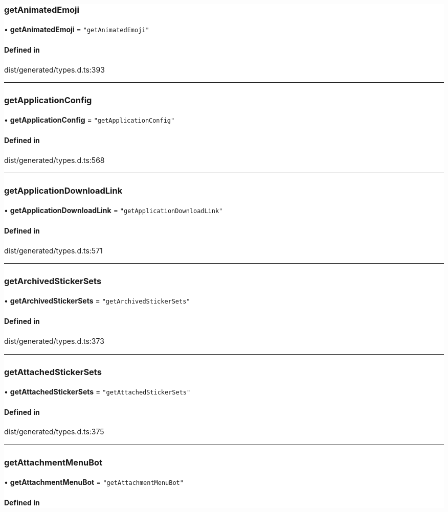 ### getAnimatedEmoji

• **getAnimatedEmoji** = ``"getAnimatedEmoji"``

#### Defined in

dist/generated/types.d.ts:393

___

### getApplicationConfig

• **getApplicationConfig** = ``"getApplicationConfig"``

#### Defined in

dist/generated/types.d.ts:568

___

### getApplicationDownloadLink

• **getApplicationDownloadLink** = ``"getApplicationDownloadLink"``

#### Defined in

dist/generated/types.d.ts:571

___

### getArchivedStickerSets

• **getArchivedStickerSets** = ``"getArchivedStickerSets"``

#### Defined in

dist/generated/types.d.ts:373

___

### getAttachedStickerSets

• **getAttachedStickerSets** = ``"getAttachedStickerSets"``

#### Defined in

dist/generated/types.d.ts:375

___

### getAttachmentMenuBot

• **getAttachmentMenuBot** = ``"getAttachmentMenuBot"``

#### Defined in
